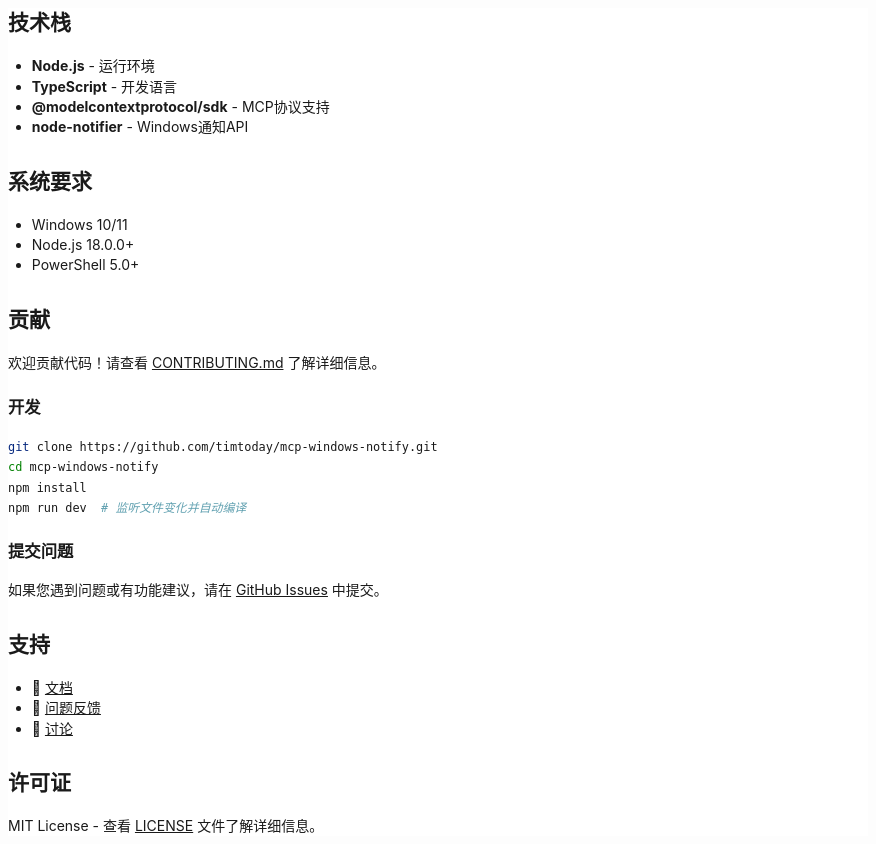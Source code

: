 ## 技术栈

- **Node.js** - 运行环境
- **TypeScript** - 开发语言
- **@modelcontextprotocol/sdk** - MCP协议支持
- **node-notifier** - Windows通知API

## 系统要求

- Windows 10/11
- Node.js 18.0.0+
- PowerShell 5.0+

## 贡献

欢迎贡献代码！请查看 [CONTRIBUTING.md](CONTRIBUTING.md) 了解详细信息。

### 开发
```bash
git clone https://github.com/timtoday/mcp-windows-notify.git
cd mcp-windows-notify
npm install
npm run dev  # 监听文件变化并自动编译
```

### 提交问题
如果您遇到问题或有功能建议，请在 [GitHub Issues](https://github.com/timtoday/mcp-windows-notify/issues) 中提交。

## 支持

- 📖 [文档](https://github.com/timtoday/mcp-windows-notify#readme)
- 🐛 [问题反馈](https://github.com/timtoday/mcp-windows-notify/issues)
- 💬 [讨论](https://github.com/timtoday/mcp-windows-notify/discussions)

## 许可证

MIT License - 查看 [LICENSE](LICENSE) 文件了解详细信息。

